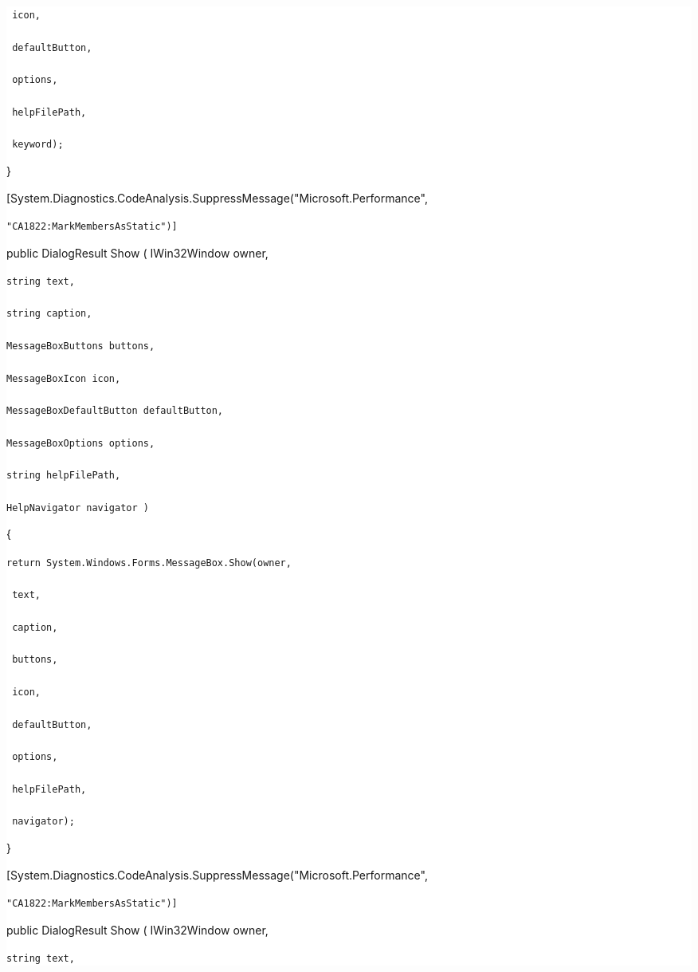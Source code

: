      icon,

     defaultButton,

     options,

     helpFilePath,

     keyword);

   }



   [System.Diagnostics.CodeAnalysis.SuppressMessage("Microsoft.Performance",

    "CA1822:MarkMembersAsStatic")]

   public DialogResult Show ( IWin32Window owner,

    string text,

    string caption,

    MessageBoxButtons buttons,

    MessageBoxIcon icon,

    MessageBoxDefaultButton defaultButton,

    MessageBoxOptions options,

    string helpFilePath,

    HelpNavigator navigator )

   {

    return System.Windows.Forms.MessageBox.Show(owner,

     text,

     caption,

     buttons,

     icon,

     defaultButton,

     options,

     helpFilePath,

     navigator);

   }



   [System.Diagnostics.CodeAnalysis.SuppressMessage("Microsoft.Performance",

    "CA1822:MarkMembersAsStatic")]

   public DialogResult Show ( IWin32Window owner,

    string text,
